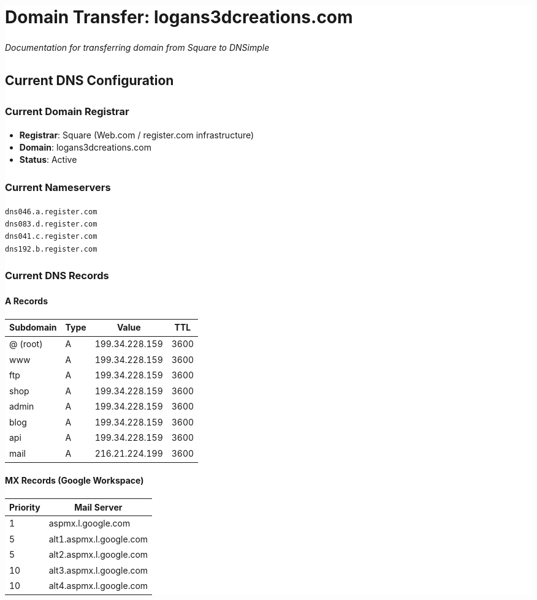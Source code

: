 # Domain Transfer: logans3dcreations.com

_Documentation for transferring domain from Square to DNSimple_

## Current DNS Configuration

### Current Domain Registrar
- **Registrar**: Square (Web.com / register.com infrastructure)
- **Domain**: logans3dcreations.com
- **Status**: Active

### Current Nameservers
```
dns046.a.register.com
dns083.d.register.com  
dns041.c.register.com
dns192.b.register.com
```

### Current DNS Records

#### A Records
| Subdomain | Type | Value | TTL |
|-----------|------|--------|-----|
| @ (root) | A | 199.34.228.159 | 3600 |
| www | A | 199.34.228.159 | 3600 |
| ftp | A | 199.34.228.159 | 3600 |
| shop | A | 199.34.228.159 | 3600 |
| admin | A | 199.34.228.159 | 3600 |
| blog | A | 199.34.228.159 | 3600 |
| api | A | 199.34.228.159 | 3600 |
| mail | A | 216.21.224.199 | 3600 |

#### MX Records (Google Workspace)
| Priority | Mail Server |
|----------|-------------|
| 1 | aspmx.l.google.com |
| 5 | alt1.aspmx.l.google.com |
| 5 | alt2.aspmx.l.google.com |
| 10 | alt3.aspmx.l.google.com |
| 10 | alt4.aspmx.l.google.com |
